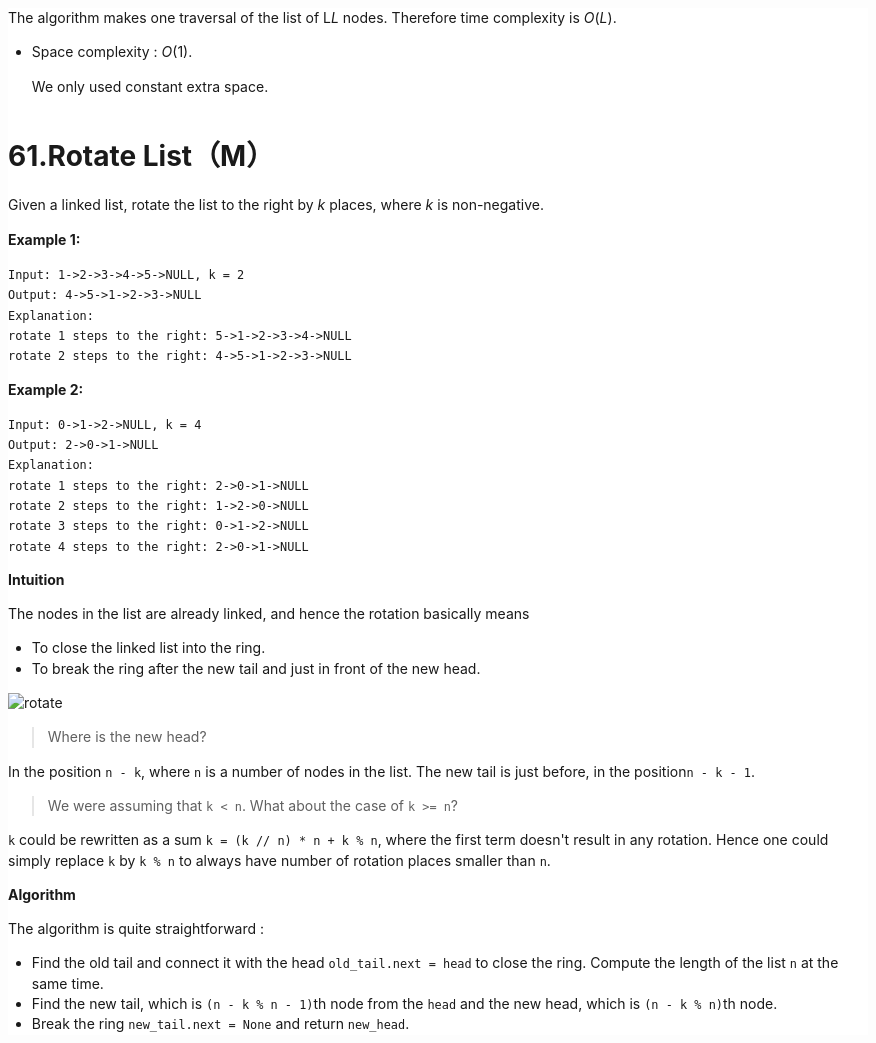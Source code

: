   The algorithm makes one traversal of the list of L*L* nodes. Therefore time complexity is $O(L)$.

- Space complexity : $O(1)$.

  We only used constant extra space.



# 61.Rotate List（M）

Given a linked list, rotate the list to the right by *k* places, where *k* is non-negative.

**Example 1:**

```
Input: 1->2->3->4->5->NULL, k = 2
Output: 4->5->1->2->3->NULL
Explanation:
rotate 1 steps to the right: 5->1->2->3->4->NULL
rotate 2 steps to the right: 4->5->1->2->3->NULL
```

**Example 2:**

```
Input: 0->1->2->NULL, k = 4
Output: 2->0->1->NULL
Explanation:
rotate 1 steps to the right: 2->0->1->NULL
rotate 2 steps to the right: 1->2->0->NULL
rotate 3 steps to the right: 0->1->2->NULL
rotate 4 steps to the right: 2->0->1->NULL
```

**Intuition**

The nodes in the list are already linked, and hence the rotation basically means

- To close the linked list into the ring.
- To break the ring after the new tail and just in front of the new head.

![rotate](https://leetcode.com/articles/Figures/61/rotate.png)

> Where is the new head?

In the position `n - k`, where `n` is a number of nodes in the list. The new tail is just before, in the position`n - k - 1`.

> We were assuming that `k < n`. What about the case of `k >= n`?

`k` could be rewritten as a sum `k = (k // n) * n + k % n`, where the first term doesn't result in any rotation. Hence one could simply replace `k` by `k % n` to always have number of rotation places smaller than `n`.

**Algorithm**

The algorithm is quite straightforward :

- Find the old tail and connect it with the head `old_tail.next = head` to close the ring. Compute the length of the list `n` at the same time.
- Find the new tail, which is `(n - k % n - 1)`th node from the `head` and the new head, which is `(n - k % n)`th node.
- Break the ring `new_tail.next = None` and return `new_head`.
